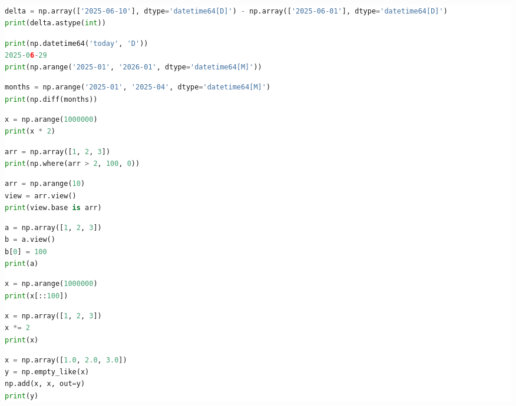 
```python
delta = np.array(['2025-06-10'], dtype='datetime64[D]') - np.array(['2025-06-01'], dtype='datetime64[D]')
print(delta.astype(int))
```


```python
print(np.datetime64('today', 'D'))
2025-06-29
print(np.arange('2025-01', '2026-01', dtype='datetime64[M]'))
```


```python
months = np.arange('2025-01', '2025-04', dtype='datetime64[M]')
print(np.diff(months))
```


```python
x = np.arange(1000000)
print(x * 2)
```


```python
arr = np.array([1, 2, 3])
print(np.where(arr > 2, 100, 0))
```


```python
arr = np.arange(10)
view = arr.view()
print(view.base is arr) 
```


```python
a = np.array([1, 2, 3])
b = a.view()
b[0] = 100
print(a)
```


```python
x = np.arange(1000000)
print(x[::100])
```


```python
x = np.array([1, 2, 3])
x *= 2
print(x)
```


```python
x = np.array([1.0, 2.0, 3.0])
y = np.empty_like(x)
np.add(x, x, out=y)
print(y)
```
